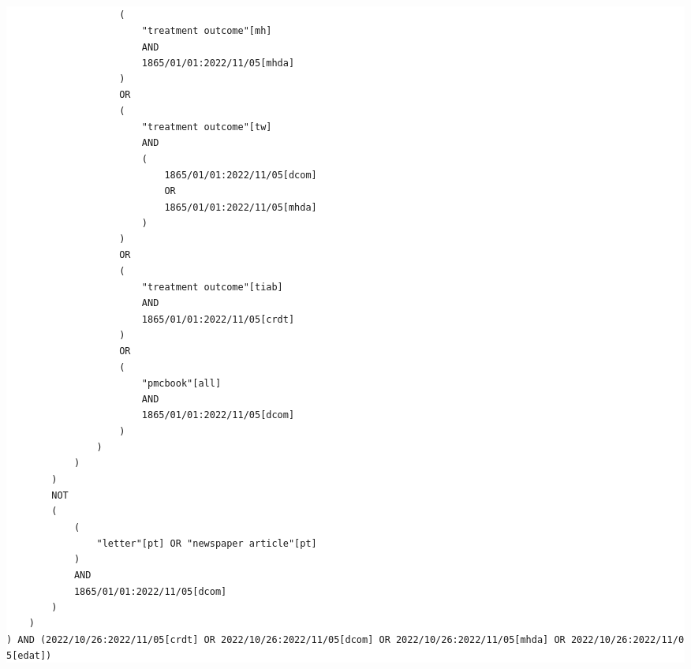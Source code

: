 ```
                    (
                        "treatment outcome"[mh]
                        AND
                        1865/01/01:2022/11/05[mhda]
                    )
                    OR
                    (
                        "treatment outcome"[tw]
                        AND
                        (
                            1865/01/01:2022/11/05[dcom]
                            OR
                            1865/01/01:2022/11/05[mhda]
                        )
                    )
                    OR
                    (
                        "treatment outcome"[tiab]
                        AND
                        1865/01/01:2022/11/05[crdt]
                    )
                    OR
                    (
                        "pmcbook"[all]
                        AND
                        1865/01/01:2022/11/05[dcom]
                    )
                )
            )
        )
        NOT
        (
            (
                "letter"[pt] OR "newspaper article"[pt]
            )
            AND
            1865/01/01:2022/11/05[dcom]
        )
    )
) AND (2022/10/26:2022/11/05[crdt] OR 2022/10/26:2022/11/05[dcom] OR 2022/10/26:2022/11/05[mhda] OR 2022/10/26:2022/11/05[edat])
```
